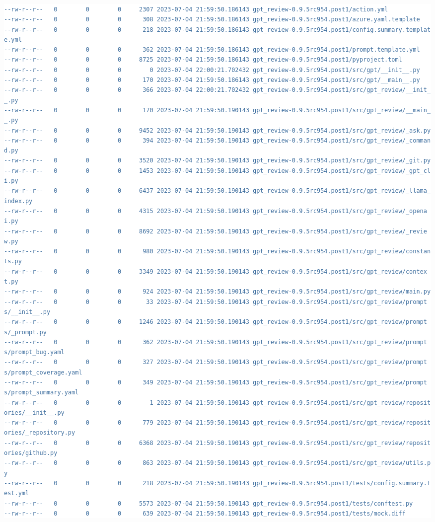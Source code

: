 ```diff
--rw-r--r--   0        0        0     2307 2023-07-04 21:59:50.186143 gpt_review-0.9.5rc954.post1/action.yml
--rw-r--r--   0        0        0      308 2023-07-04 21:59:50.186143 gpt_review-0.9.5rc954.post1/azure.yaml.template
--rw-r--r--   0        0        0      218 2023-07-04 21:59:50.186143 gpt_review-0.9.5rc954.post1/config.summary.template.yml
--rw-r--r--   0        0        0      362 2023-07-04 21:59:50.186143 gpt_review-0.9.5rc954.post1/prompt.template.yml
--rw-r--r--   0        0        0     8725 2023-07-04 21:59:50.186143 gpt_review-0.9.5rc954.post1/pyproject.toml
--rw-r--r--   0        0        0        0 2023-07-04 22:00:21.702432 gpt_review-0.9.5rc954.post1/src/gpt/__init__.py
--rw-r--r--   0        0        0      170 2023-07-04 21:59:50.186143 gpt_review-0.9.5rc954.post1/src/gpt/__main__.py
--rw-r--r--   0        0        0      366 2023-07-04 22:00:21.702432 gpt_review-0.9.5rc954.post1/src/gpt_review/__init__.py
--rw-r--r--   0        0        0      170 2023-07-04 21:59:50.190143 gpt_review-0.9.5rc954.post1/src/gpt_review/__main__.py
--rw-r--r--   0        0        0     9452 2023-07-04 21:59:50.190143 gpt_review-0.9.5rc954.post1/src/gpt_review/_ask.py
--rw-r--r--   0        0        0      394 2023-07-04 21:59:50.190143 gpt_review-0.9.5rc954.post1/src/gpt_review/_command.py
--rw-r--r--   0        0        0     3520 2023-07-04 21:59:50.190143 gpt_review-0.9.5rc954.post1/src/gpt_review/_git.py
--rw-r--r--   0        0        0     1453 2023-07-04 21:59:50.190143 gpt_review-0.9.5rc954.post1/src/gpt_review/_gpt_cli.py
--rw-r--r--   0        0        0     6437 2023-07-04 21:59:50.190143 gpt_review-0.9.5rc954.post1/src/gpt_review/_llama_index.py
--rw-r--r--   0        0        0     4315 2023-07-04 21:59:50.190143 gpt_review-0.9.5rc954.post1/src/gpt_review/_openai.py
--rw-r--r--   0        0        0     8692 2023-07-04 21:59:50.190143 gpt_review-0.9.5rc954.post1/src/gpt_review/_review.py
--rw-r--r--   0        0        0      980 2023-07-04 21:59:50.190143 gpt_review-0.9.5rc954.post1/src/gpt_review/constants.py
--rw-r--r--   0        0        0     3349 2023-07-04 21:59:50.190143 gpt_review-0.9.5rc954.post1/src/gpt_review/context.py
--rw-r--r--   0        0        0      924 2023-07-04 21:59:50.190143 gpt_review-0.9.5rc954.post1/src/gpt_review/main.py
--rw-r--r--   0        0        0       33 2023-07-04 21:59:50.190143 gpt_review-0.9.5rc954.post1/src/gpt_review/prompts/__init__.py
--rw-r--r--   0        0        0     1246 2023-07-04 21:59:50.190143 gpt_review-0.9.5rc954.post1/src/gpt_review/prompts/_prompt.py
--rw-r--r--   0        0        0      362 2023-07-04 21:59:50.190143 gpt_review-0.9.5rc954.post1/src/gpt_review/prompts/prompt_bug.yaml
--rw-r--r--   0        0        0      327 2023-07-04 21:59:50.190143 gpt_review-0.9.5rc954.post1/src/gpt_review/prompts/prompt_coverage.yaml
--rw-r--r--   0        0        0      349 2023-07-04 21:59:50.190143 gpt_review-0.9.5rc954.post1/src/gpt_review/prompts/prompt_summary.yaml
--rw-r--r--   0        0        0        1 2023-07-04 21:59:50.190143 gpt_review-0.9.5rc954.post1/src/gpt_review/repositories/__init__.py
--rw-r--r--   0        0        0      779 2023-07-04 21:59:50.190143 gpt_review-0.9.5rc954.post1/src/gpt_review/repositories/_repository.py
--rw-r--r--   0        0        0     6368 2023-07-04 21:59:50.190143 gpt_review-0.9.5rc954.post1/src/gpt_review/repositories/github.py
--rw-r--r--   0        0        0      863 2023-07-04 21:59:50.190143 gpt_review-0.9.5rc954.post1/src/gpt_review/utils.py
--rw-r--r--   0        0        0      218 2023-07-04 21:59:50.190143 gpt_review-0.9.5rc954.post1/tests/config.summary.test.yml
--rw-r--r--   0        0        0     5573 2023-07-04 21:59:50.190143 gpt_review-0.9.5rc954.post1/tests/conftest.py
--rw-r--r--   0        0        0      639 2023-07-04 21:59:50.190143 gpt_review-0.9.5rc954.post1/tests/mock.diff
```